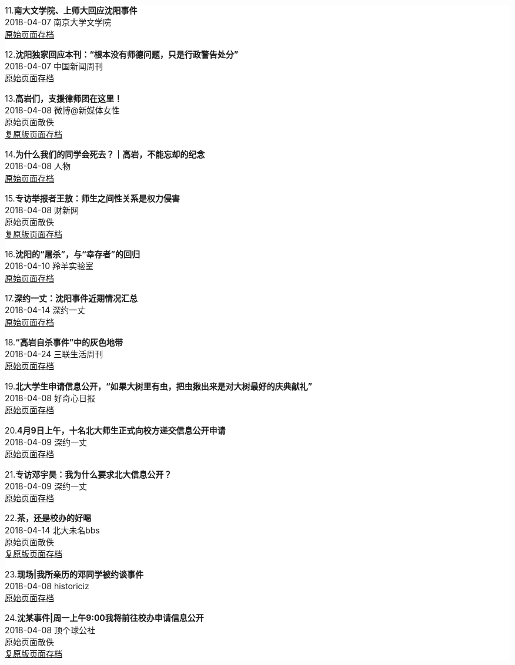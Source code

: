 11.**南大文学院、上师大回应沈阳事件**  
2018-04-07 南京大学文学院  
[原始页面存档]( "https://archive.is/oVOiS")  
  
12.**沈阳独家回应本刊：“根本没有师德问题，只是行政警告处分”**  
2018-04-07 中国新闻周刊  
[原始页面存档]( "https://archive.vn/BjDVf")  
  
13.**高岩们，支援律师团在这里！**  
2018-04-08 微博@新媒体女性  
原始页面散佚  
[复原版页面存档]( "https://archive.vn/dDcg6")  
  
14.**为什么我们的同学会死去？｜高岩，不能忘却的纪念**  
2018-04-08 人物  
[原始页面存档]( "https://archive.vn/K7rrS")  
  
15.**专访举报者王敖：师生之间性关系是权力侵害**  
2018-04-08 财新网  
原始页面散佚  
[复原版页面存档]( "https://archive.vn/LUxQm")  
  
16.**沈阳的“屠杀”，与“幸存者”的回归**  
2018-04-10 羚羊实验室  
[原始页面存档]( "https://archive.vn/aLS2h")  
  
17.**深约一丈：沈阳事件近期情况汇总**  
2018-04-14 深约一丈  
[原始页面存档]( "https://archive.vn/Z0nKf")  
  
18.**“高岩自杀事件”中的灰色地带**  
2018-04-24 三联生活周刊  
[原始页面存档]( "https://archive.vn/rcH6m")  
  
19.**北大学生申请信息公开，“如果大树里有虫，把虫揪出来是对大树最好的庆典献礼”**  
2018-04-08 好奇心日报  
[原始页面存档]( "https://archive.vn/bL2Gv")  
  
20.**4月9日上午，十名北大师生正式向校方递交信息公开申请**  
2018-04-09 深约一丈  
[原始页面存档]( "https://archive.vn/zcsxj")  
  
21.**专访邓宇昊：我为什么要求北大信息公开？**  
2018-04-09 深约一丈  
[原始页面存档]( "https://archive.vn/5ZbEx")  
  
22.**茶，还是校办的好喝**  
2018-04-14 北大未名bbs  
原始页面散佚  
[复原版页面存档]( "https://archive.vn/ixMgd")  
  
23.**现场|我所亲历的邓同学被约谈事件**  
2018-04-08 historiciz  
[原始页面存档]( "https://archive.vn/YV02e")  
  
24.**沈某事件|周一上午9:00我将前往校办申请信息公开**  
2018-04-08 顶个球公社  
原始页面散佚  
[复原版页面存档]( "https://archive.vn/rbNp7")  
  